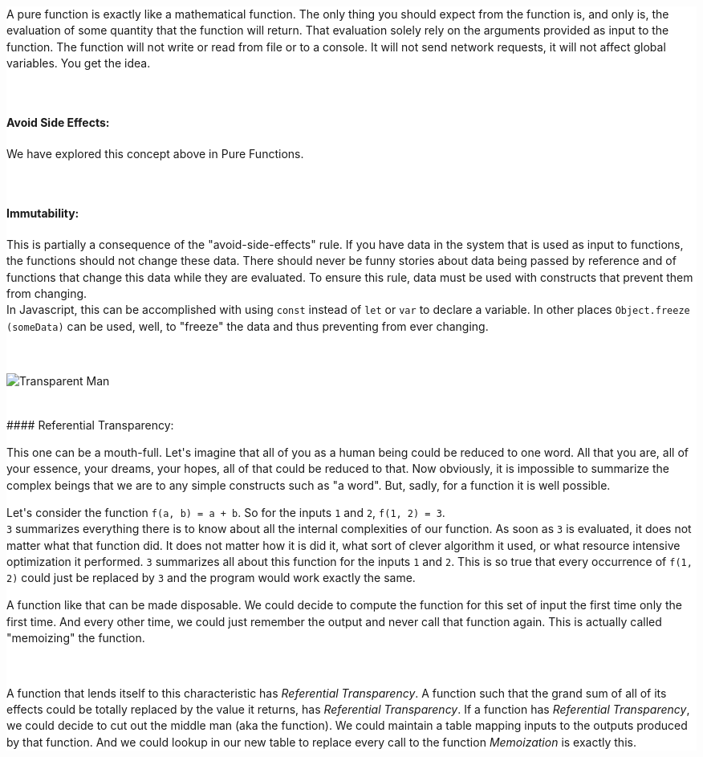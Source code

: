 A pure function is exactly like a mathematical function. The only thing you should expect from the function is, and only is, the evaluation of some quantity that the function will return. That evaluation solely rely on the arguments provided as input to the function. The function will not write or read from file or to a console. It will not send network requests, it will not affect global variables. You get the idea.

<br>

#### Avoid Side Effects: 

We have explored this concept above in Pure Functions.

<br>

#### Immutability: 

This is partially a consequence of the "avoid-side-effects" rule. If you have data in the system that is used as input to functions, the functions should not change these data. There should never be funny stories about data being passed by reference and of functions that change this data while they are evaluated. To ensure this rule, data must be used with constructs that prevent them from changing. 
<br>In Javascript, this can be accomplished with using ``const`` instead of ``let`` or ``var`` to declare a variable. In other places ``Object.freeze(someData)`` can be used, well, to "freeze" the data and thus preventing from ever changing.

<br>

![Transparent Man](https://us.123rf.com/450wm/maudis60/maudis601604/maudis60160400370/56043896-stock-vector-vector-anonymous-invisible-man.jpg?ver=6)

<br>
#### Referential Transparency: 

This one can be a mouth-full. Let's imagine that all of you as a human being could be reduced to one word. All that you are, all of your essence, your dreams, your hopes, all of that could be reduced to that. Now obviously, it is impossible to summarize the complex beings that we are to any simple constructs such as "a word". But, sadly, for a function it is well possible.

Let's consider the function `f(a, b) = a + b`. So for the inputs `1` and `2`, `f(1, 2) = 3`. <br>`3` summarizes everything there is to know about all the internal complexities of our function. As soon as `3` is evaluated, it does not matter what that function did. It does not matter how it is did it, what sort of clever algorithm it used, or what resource intensive optimization it performed. 
`3` summarizes all about this function for the inputs `1` and `2`. This is so true that every occurrence of `f(1, 2)` could just be replaced by `3` and the program would work exactly the same. 

A function like that can be made disposable. We could decide to compute the function for this set of input the first time only the first time. And every other time, we could just remember the output and never call that function again. This is actually called "memoizing" the function.

<br>

A function that lends itself to this characteristic has *Referential Transparency*. A function such that the grand sum of all of its effects could be totally replaced by the value it returns, has *Referential Transparency*. 
If a function has *Referential Transparency*, we could decide to cut out the middle man (aka the function). We could maintain a table mapping inputs to the outputs produced by that function. And we could lookup in our new table to replace every call to the function *Memoization* is exactly this.
